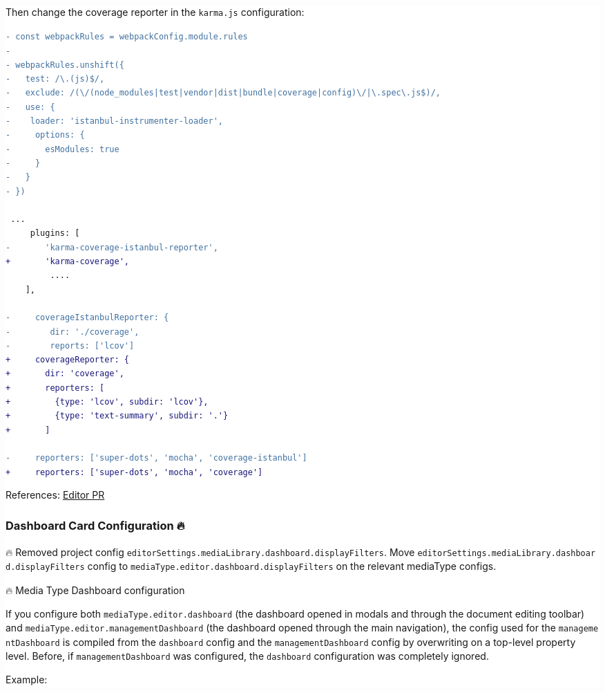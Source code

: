 Then change the coverage reporter in the `karma.js` configuration:
```diff
- const webpackRules = webpackConfig.module.rules
-
- webpackRules.unshift({
-   test: /\.(js)$/,
-   exclude: /(\/(node_modules|test|vendor|dist|bundle|coverage|config)\/|\.spec\.js$)/,
-   use: {
-    loader: 'istanbul-instrumenter-loader',
-     options: {
-       esModules: true
-     }
-   }
- })

 ...
     plugins: [
-       'karma-coverage-istanbul-reporter',
+       'karma-coverage',
         ....
    ],

-     coverageIstanbulReporter: {
-        dir: './coverage',
-        reports: ['lcov']
+     coverageReporter: {
+       dir: 'coverage',
+       reporters: [
+         {type: 'lcov', subdir: 'lcov'},
+         {type: 'text-summary', subdir: '.'}
+       ]

-     reporters: ['super-dots', 'mocha', 'coverage-istanbul']
+     reporters: ['super-dots', 'mocha', 'coverage']
```

References: [Editor PR](https://github.com/livingdocsIO/livingdocs-editor/pull/4577)

### Dashboard Card Configuration :fire:

:fire: Removed project config `editorSettings.mediaLibrary.dashboard.displayFilters`. Move `editorSettings.mediaLibrary.dashboard.displayFilters` config to `mediaType.editor.dashboard.displayFilters` on the relevant mediaType configs.

:fire: Media Type Dashboard configuration

If you configure both `mediaType.editor.dashboard` (the dashboard opened in modals and through the document editing toolbar) and `mediaType.editor.managementDashboard` (the dashboard opened through the main navigation), the config used for the `managementDashboard` is compiled from the `dashboard` config and the `managementDashboard` config by overwriting on a top-level property level. Before, if `managementDashboard` was configured, the `dashboard` configuration was completely ignored.

Example:
